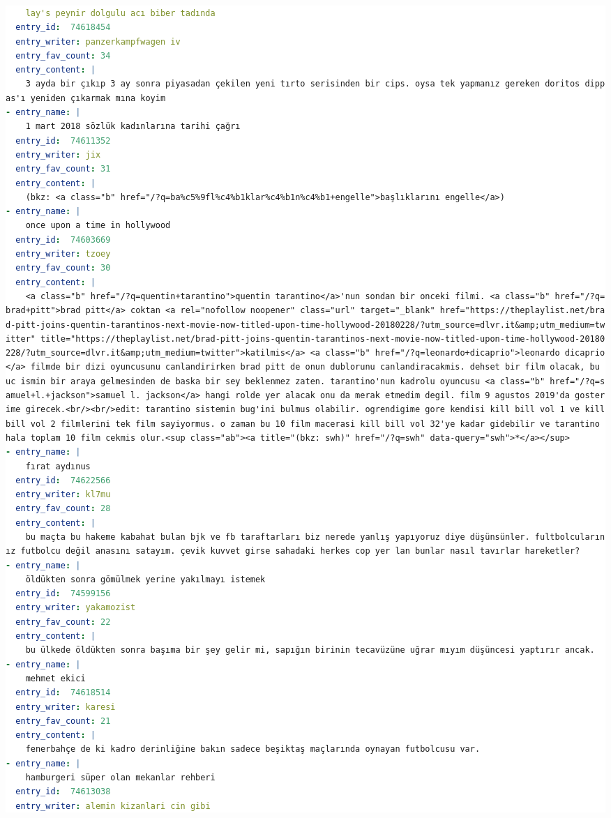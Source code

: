 ```yaml
    lay's peynir dolgulu acı biber tadında
  entry_id:  74618454
  entry_writer: panzerkampfwagen iv
  entry_fav_count: 34
  entry_content: |
    3 ayda bir çıkıp 3 ay sonra piyasadan çekilen yeni tırto serisinden bir cips. oysa tek yapmanız gereken doritos dippas'ı yeniden çıkarmak mına koyim
- entry_name: |
    1 mart 2018 sözlük kadınlarına tarihi çağrı
  entry_id:  74611352
  entry_writer: jix
  entry_fav_count: 31
  entry_content: |
    (bkz: <a class="b" href="/?q=ba%c5%9fl%c4%b1klar%c4%b1n%c4%b1+engelle">başlıklarını engelle</a>)
- entry_name: |
    once upon a time in hollywood
  entry_id:  74603669
  entry_writer: tzoey
  entry_fav_count: 30
  entry_content: |
    <a class="b" href="/?q=quentin+tarantino">quentin tarantino</a>'nun sondan bir onceki filmi. <a class="b" href="/?q=brad+pitt">brad pitt</a> coktan <a rel="nofollow noopener" class="url" target="_blank" href="https://theplaylist.net/brad-pitt-joins-quentin-tarantinos-next-movie-now-titled-upon-time-hollywood-20180228/?utm_source=dlvr.it&amp;utm_medium=twitter" title="https://theplaylist.net/brad-pitt-joins-quentin-tarantinos-next-movie-now-titled-upon-time-hollywood-20180228/?utm_source=dlvr.it&amp;utm_medium=twitter">katilmis</a> <a class="b" href="/?q=leonardo+dicaprio">leonardo dicaprio</a> filmde bir dizi oyuncusunu canlandirirken brad pitt de onun dublorunu canlandiracakmis. dehset bir film olacak, bu uc ismin bir araya gelmesinden de baska bir sey beklenmez zaten. tarantino'nun kadrolu oyuncusu <a class="b" href="/?q=samuel+l.+jackson">samuel l. jackson</a> hangi rolde yer alacak onu da merak etmedim degil. film 9 agustos 2019'da gosterime girecek.<br/><br/>edit: tarantino sistemin bug'ini bulmus olabilir. ogrendigime gore kendisi kill bill vol 1 ve kill bill vol 2 filmlerini tek film sayiyormus. o zaman bu 10 film macerasi kill bill vol 32'ye kadar gidebilir ve tarantino hala toplam 10 film cekmis olur.<sup class="ab"><a title="(bkz: swh)" href="/?q=swh" data-query="swh">*</a></sup>
- entry_name: |
    fırat aydınus
  entry_id:  74622566
  entry_writer: kl7mu
  entry_fav_count: 28
  entry_content: |
    bu maçta bu hakeme kabahat bulan bjk ve fb taraftarları biz nerede yanlış yapıyoruz diye düşünsünler. fultbolcularınız futbolcu değil anasını satayım. çevik kuvvet girse sahadaki herkes cop yer lan bunlar nasıl tavırlar hareketler?
- entry_name: |
    öldükten sonra gömülmek yerine yakılmayı istemek
  entry_id:  74599156
  entry_writer: yakamozist
  entry_fav_count: 22
  entry_content: |
    bu ülkede öldükten sonra başıma bir şey gelir mi, sapığın birinin tecavüzüne uğrar mıyım düşüncesi yaptırır ancak.
- entry_name: |
    mehmet ekici
  entry_id:  74618514
  entry_writer: karesi
  entry_fav_count: 21
  entry_content: |
    fenerbahçe de ki kadro derinliğine bakın sadece beşiktaş maçlarında oynayan futbolcusu var.
- entry_name: |
    hamburgeri süper olan mekanlar rehberi
  entry_id:  74613038
  entry_writer: alemin kizanlari cin gibi
```